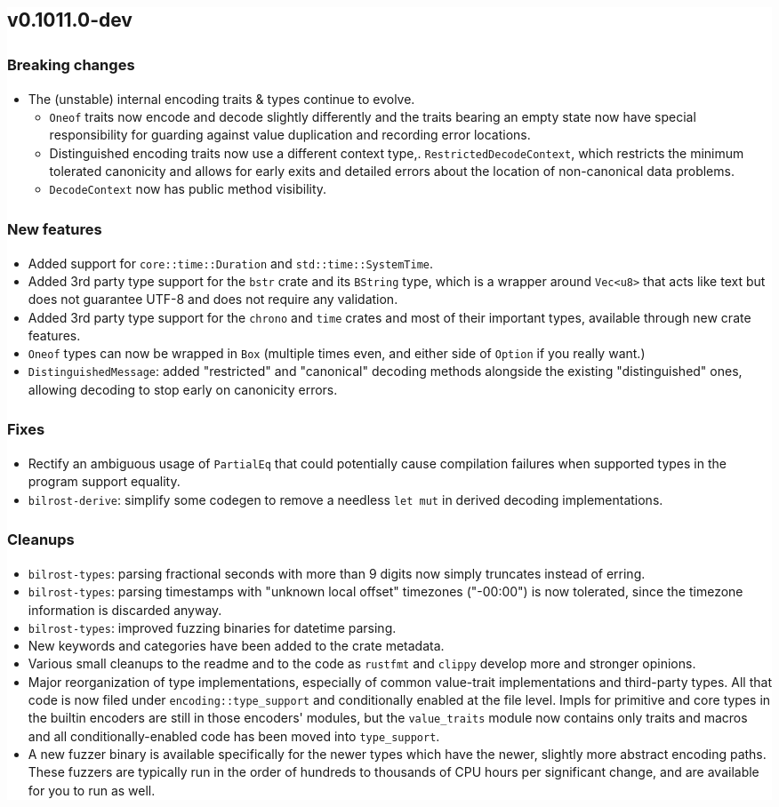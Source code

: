 ## v0.1011.0-dev

### Breaking changes

* The (unstable) internal encoding traits & types continue to evolve.
  * `Oneof` traits now encode and decode slightly differently and the traits
    bearing an empty state now have special responsibility for guarding against
    value duplication and recording error locations.
  * Distinguished encoding traits now use a different context type,.
    `RestrictedDecodeContext`, which restricts the minimum tolerated canonicity
    and allows for early exits and detailed errors about the location of
    non-canonical data problems.
  * `DecodeContext` now has public method visibility.

### New features

* Added support for `core::time::Duration` and `std::time::SystemTime`.
* Added 3rd party type support for the `bstr` crate and its `BString` type,
  which is a wrapper around `Vec<u8>` that acts like text but does not guarantee
  UTF-8 and does not require any validation.
* Added 3rd party type support for the `chrono` and `time` crates and most of
  their important types, available through new crate features.
* `Oneof` types can now be wrapped in `Box` (multiple times even, and either
  side of `Option` if you really want.)
* `DistinguishedMessage`: added "restricted" and "canonical" decoding methods
  alongside the existing "distinguished" ones, allowing decoding to stop early
  on canonicity errors.

### Fixes

* Rectify an ambiguous usage of `PartialEq` that could potentially cause
  compilation failures when supported types in the program support equality.
* `bilrost-derive`: simplify some codegen to remove a needless `let mut` in
  derived decoding implementations.

### Cleanups

* `bilrost-types`: parsing fractional seconds with more than 9 digits now
  simply truncates instead of erring.
* `bilrost-types`: parsing timestamps with "unknown local offset" timezones
  ("-00:00") is now tolerated, since the timezone information is discarded
  anyway.
* `bilrost-types`: improved fuzzing binaries for datetime parsing.
* New keywords and categories have been added to the crate metadata.
* Various small cleanups to the readme and to the code as `rustfmt` and `clippy`
  develop more and stronger opinions.
* Major reorganization of type implementations, especially of common value-trait
  implementations and third-party types. All that code is now filed under
  `encoding::type_support` and conditionally enabled at the file level. Impls
  for primitive and core types in the builtin encoders are still in those
  encoders' modules, but the `value_traits` module now contains only traits and
  macros and all conditionally-enabled code has been moved into `type_support`.
* A new fuzzer binary is available specifically for the newer types which have
  the newer, slightly more abstract encoding paths. These fuzzers are typically
  run in the order of hundreds to thousands of CPU hours per significant change,
  and are available for you to run as well.
